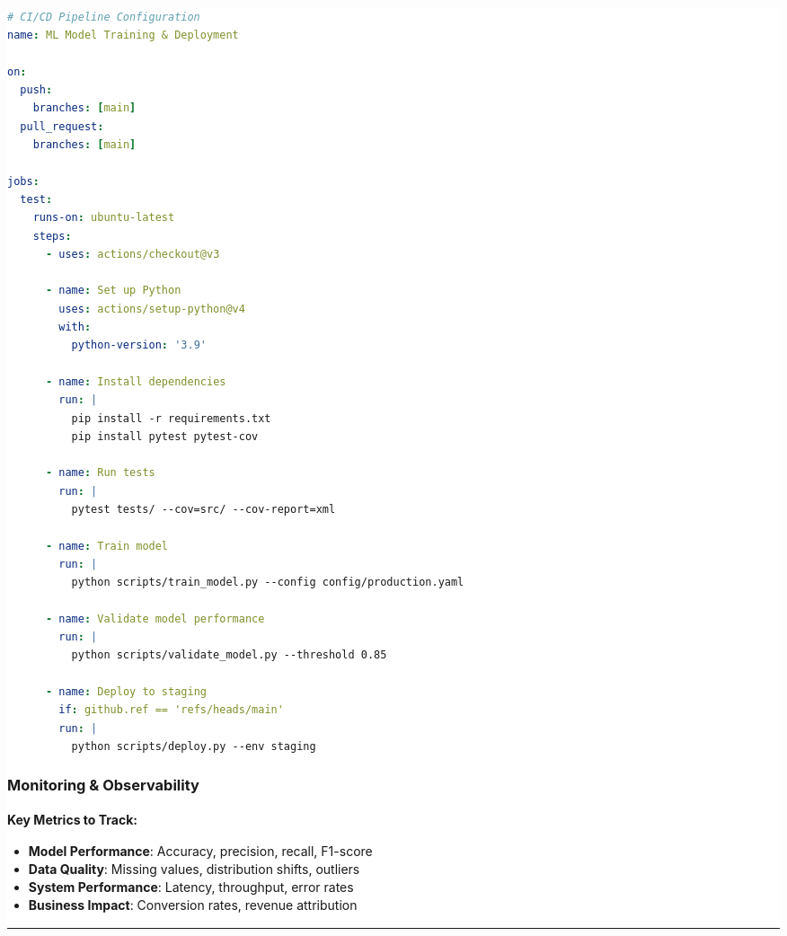 ```yaml
# CI/CD Pipeline Configuration
name: ML Model Training & Deployment

on:
  push:
    branches: [main]
  pull_request:
    branches: [main]

jobs:
  test:
    runs-on: ubuntu-latest
    steps:
      - uses: actions/checkout@v3
      
      - name: Set up Python
        uses: actions/setup-python@v4
        with:
          python-version: '3.9'
          
      - name: Install dependencies
        run: |
          pip install -r requirements.txt
          pip install pytest pytest-cov
          
      - name: Run tests
        run: |
          pytest tests/ --cov=src/ --cov-report=xml
          
      - name: Train model
        run: |
          python scripts/train_model.py --config config/production.yaml
          
      - name: Validate model performance
        run: |
          python scripts/validate_model.py --threshold 0.85
          
      - name: Deploy to staging
        if: github.ref == 'refs/heads/main'
        run: |
          python scripts/deploy.py --env staging
```

### Monitoring & Observability

**Key Metrics to Track:**

- **Model Performance**: Accuracy, precision, recall, F1-score
- **Data Quality**: Missing values, distribution shifts, outliers  
- **System Performance**: Latency, throughput, error rates
- **Business Impact**: Conversion rates, revenue attribution

---
